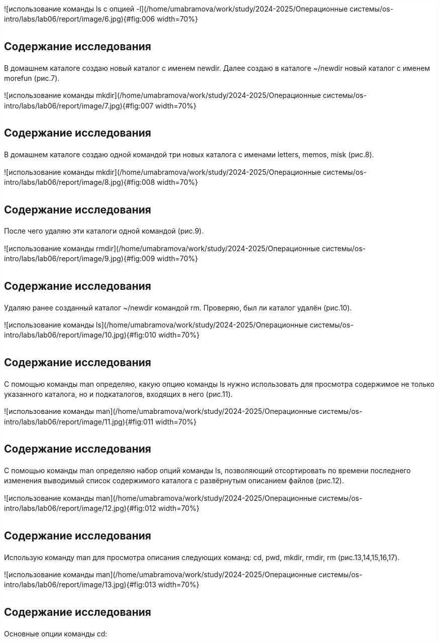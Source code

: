 ![использование команды ls с опцией -l](/home/umabramova/work/study/2024-2025/Операционные системы/os-intro/labs/lab06/report/image/6.jpg){#fig:006 width=70%}

## Содержание исследования
В домашнем каталоге создаю новый каталог с именем newdir. Далее создаю в каталоге ~/newdir новый каталог с именем morefun (рис.7).

![использование команды mkdir](/home/umabramova/work/study/2024-2025/Операционные системы/os-intro/labs/lab06/report/image/7.jpg){#fig:007 width=70%}

## Содержание исследования
В домашнем каталоге создаю одной командой три новых каталога с именами letters, memos, misk (рис.8).

![использование команды mkdir](/home/umabramova/work/study/2024-2025/Операционные системы/os-intro/labs/lab06/report/image/8.jpg){#fig:008 width=70%}

## Содержание исследования
После чего удаляю эти каталоги одной командой (рис.9).

![использование команды rmdir](/home/umabramova/work/study/2024-2025/Операционные системы/os-intro/labs/lab06/report/image/9.jpg){#fig:009 width=70%}

## Содержание исследования
Удаляю ранее созданный каталог ~/newdir командой rm. Проверяю, был ли каталог удалён  (рис.10).

![использование команды ls](/home/umabramova/work/study/2024-2025/Операционные системы/os-intro/labs/lab06/report/image/10.jpg){#fig:010 width=70%}

## Содержание исследования
С помощью команды man определяю, какую опцию команды ls нужно использовать для просмотра содержимое не только указанного каталога, но и подкаталогов, входящих в него (рис.11).

![использование команды man](/home/umabramova/work/study/2024-2025/Операционные системы/os-intro/labs/lab06/report/image/11.jpg){#fig:011 width=70%}

## Содержание исследования
С помощью команды man определяю набор опций команды ls, позволяющий отсортировать по времени последнего изменения выводимый список содержимого каталога с развёрнутым описанием файлов (рис.12).

![использование команды man](/home/umabramova/work/study/2024-2025/Операционные системы/os-intro/labs/lab06/report/image/12.jpg){#fig:012 width=70%}

## Содержание исследования
Использую команду man для просмотра описания следующих команд: cd, pwd, mkdir, rmdir, rm (рис.13,14,15,16,17).

![использование команды man](/home/umabramova/work/study/2024-2025/Операционные системы/os-intro/labs/lab06/report/image/13.jpg){#fig:013 width=70%}

## Содержание исследования
Основные опции команды cd:
